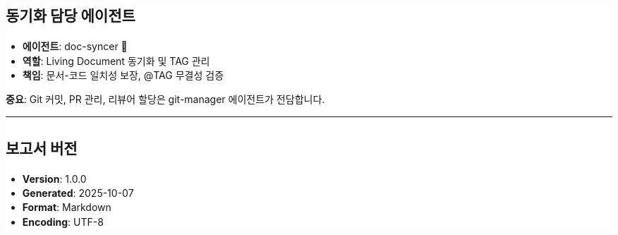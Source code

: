 
## 동기화 담당 에이전트
- **에이전트**: doc-syncer 📖
- **역할**: Living Document 동기화 및 TAG 관리
- **책임**: 문서-코드 일치성 보장, @TAG 무결성 검증

**중요**: Git 커밋, PR 관리, 리뷰어 할당은 git-manager 에이전트가 전담합니다.

---

## 보고서 버전
- **Version**: 1.0.0
- **Generated**: 2025-10-07
- **Format**: Markdown
- **Encoding**: UTF-8
